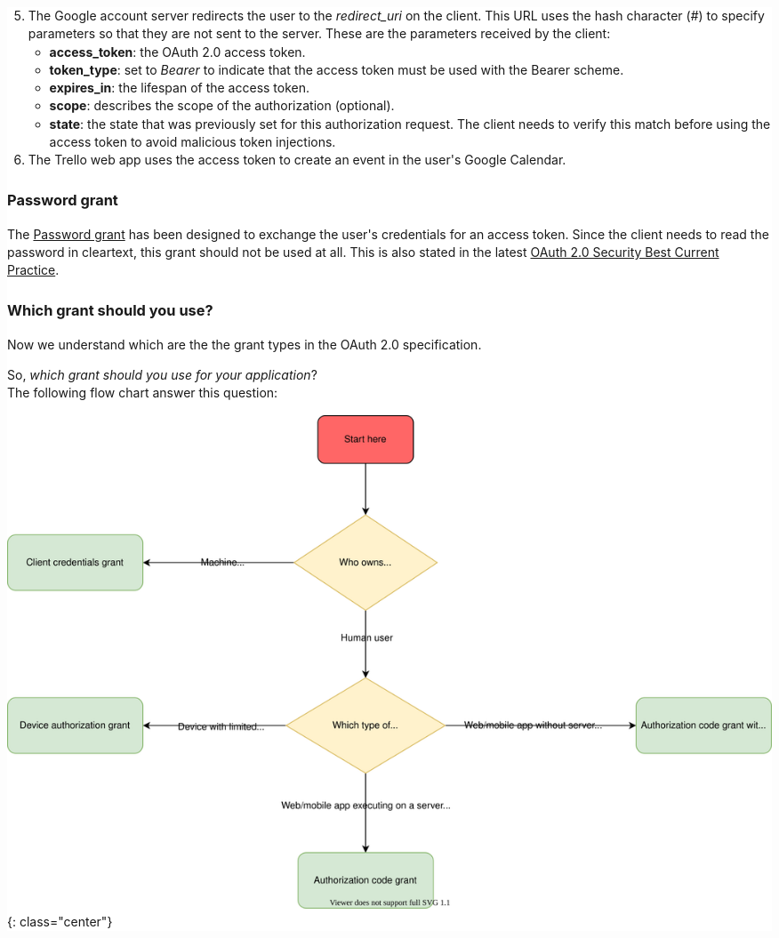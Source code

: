 5. The Google account server redirects the user to the *redirect_uri* on the client. This URL uses the hash character (*#*) to specify parameters so that they are not sent to the server. These are the parameters received by the client:
    - **access_token**: the OAuth 2.0 access token.
    - **token_type**: set to *Bearer* to indicate that the access token must be used with the Bearer scheme.
    - **expires_in**: the lifespan of the access token.
    - **scope**: describes the scope of the authorization (optional).
    - **state**: the state that was previously set for this authorization request. The client needs to verify this match before using the access token to avoid malicious token injections.
7. The Trello web app uses the access token to create an event in the user's Google Calendar.

### Password grant

The [Password grant](https://tools.ietf.org/html/rfc6749#section-1.3.3) has been designed to exchange the user's credentials for an access token. Since the client needs to read the password in cleartext, this grant should not be used at all. This is also stated in the latest [OAuth 2.0 Security Best Current Practice](https://tools.ietf.org/html/draft-ietf-oauth-security-topics-13#section-3.4).

### Which grant should you use?

Now we understand which are the the grant types in the OAuth 2.0 specification.

So, _which grant should you use for your application_?<br/>The following flow chart answer this question:

![OAuth 2.0 Which grant to use](./images/oauth2-which-grant-to-use.svg){: class="center"}
